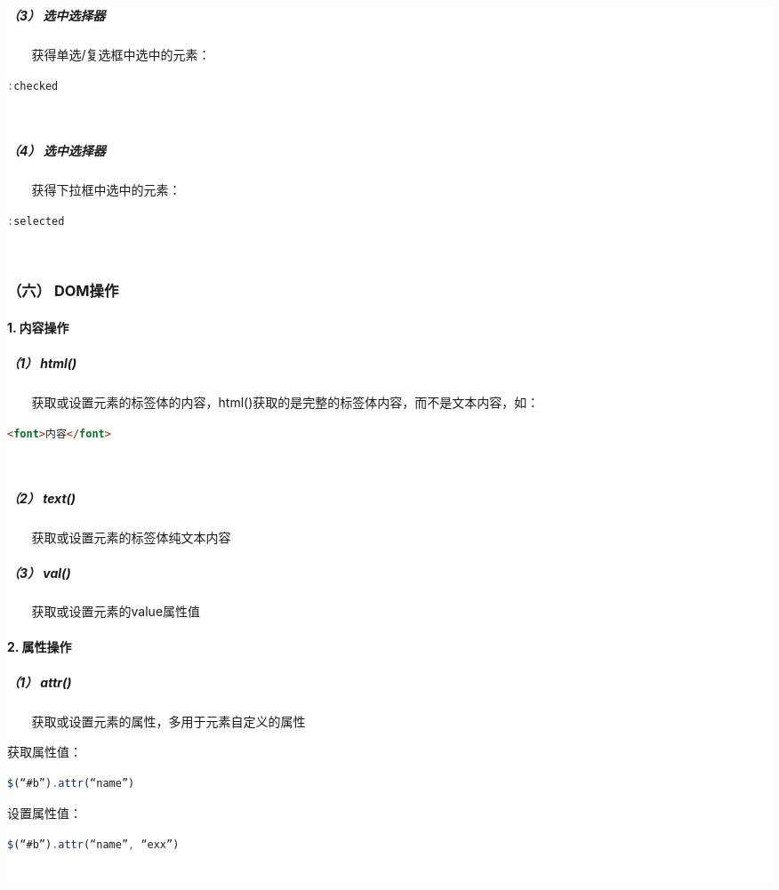 
##### （3）	选中选择器
&nbsp;  &nbsp;  &nbsp;  &nbsp;获得单选/复选框中选中的元素：

```javascript
:checked
```
<br>



##### （4）	选中选择器
&nbsp;  &nbsp;  &nbsp;  &nbsp;获得下拉框中选中的元素：

```javascript
:selected
```
<br>



### （六）	DOM操作
#### 1.	内容操作
##### （1）	html()
&nbsp;  &nbsp;  &nbsp;  &nbsp;获取或设置元素的标签体的内容，html()获取的是完整的标签体内容，而不是文本内容，如：

```html
<font>内容</font>
```

<br>


##### （2）	text()
&nbsp;  &nbsp;  &nbsp;  &nbsp;获取或设置元素的标签体纯文本内容
<br>



##### （3）	val()
&nbsp;  &nbsp;  &nbsp;  &nbsp;获取或设置元素的value属性值
<br>



#### 2.	属性操作
##### （1）	attr()
&nbsp;  &nbsp;  &nbsp;  &nbsp;获取或设置元素的属性，多用于元素自定义的属性

获取属性值：

```javascript
$(“#b”).attr(“name”)
```

设置属性值：

```javascript
$(“#b”).attr(“name”, “exx”)
```
<br>
